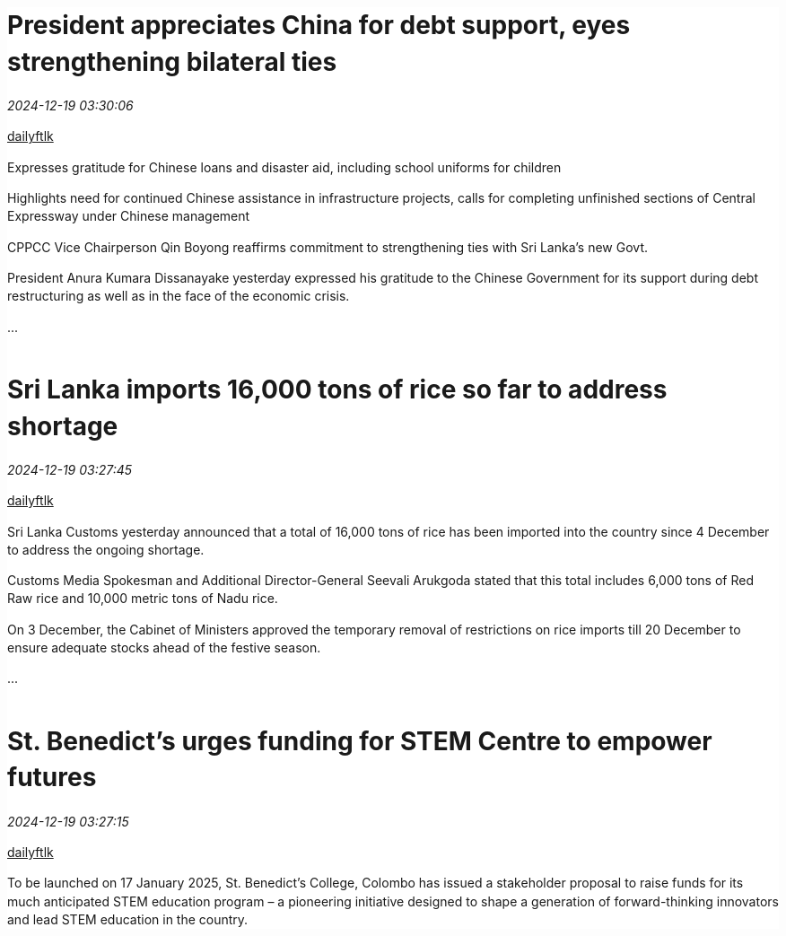 
# President appreciates China for debt support, eyes strengthening bilateral ties

*2024-12-19 03:30:06*

[dailyftlk](https://www.ft.lk/news/President-appreciates-China-for-debt-support-eyes-strengthening-bilateral-ties/56-770721)

Expresses gratitude for Chinese loans and disaster aid, including school uniforms for children

Highlights need for continued Chinese assistance in infrastructure projects, calls for completing unfinished sections of Central Expressway under Chinese management

CPPCC Vice Chairperson Qin Boyong reaffirms commitment to strengthening ties with Sri Lanka’s new Govt.

President Anura Kumara Dissanayake yesterday expressed his gratitude to the Chinese Government for its support during debt restructuring as well as in the face of the economic crisis.

...



# Sri Lanka imports 16,000 tons  of rice so far to address shortage

*2024-12-19 03:27:45*

[dailyftlk](https://www.ft.lk/news/Sri-Lanka-imports-16-000-tons-of-rice-so-far-to-address-shortage/56-770720)

Sri Lanka Customs yesterday announced that a total of 16,000 tons of rice has been imported into the country since 4 December to address the ongoing shortage.

Customs Media Spokesman and Additional Director-General Seevali Arukgoda stated that this total includes 6,000 tons of Red Raw rice and 10,000 metric tons of Nadu rice.

On 3 December, the Cabinet of Ministers approved the temporary removal of restrictions on rice imports till 20 December to ensure adequate stocks ahead of the festive season.

...



# St. Benedict’s urges funding for STEM Centre to empower futures

*2024-12-19 03:27:15*

[dailyftlk](https://www.ft.lk/news/St-Benedict-s-urges-funding-for-STEM-Centre-to-empower-futures/56-770719)

To be launched on 17 January 2025, St. Benedict’s College, Colombo has issued a stakeholder proposal to raise funds for its much anticipated STEM education program – a pioneering initiative designed to shape a generation of forward-thinking innovators and lead STEM education in the country.
